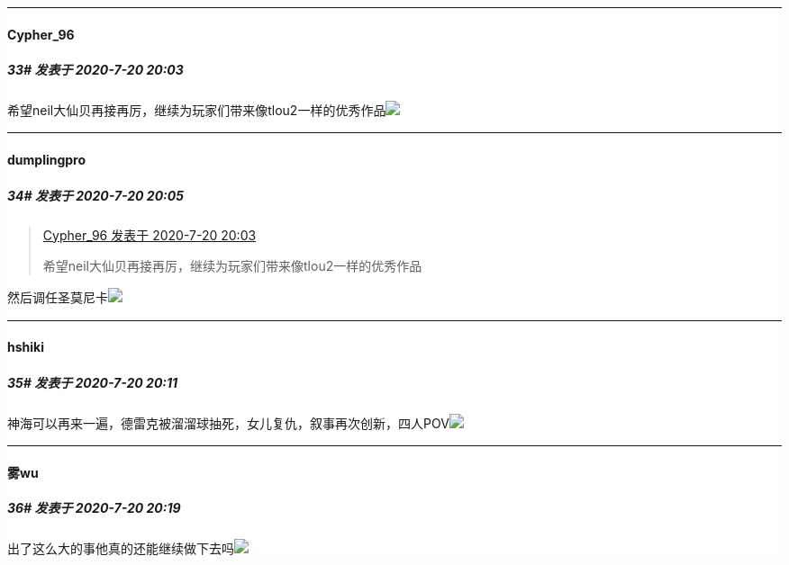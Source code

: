 





-----

####  Cypher_96  
##### 33#       发表于 2020-7-20 20:03




希望neil大仙贝再接再厉，继续为玩家们带来像tlou2一样的优秀作品<img src="https://static.saraba1st.com/image/smiley/face2017/217.gif" referrerpolicy="no-referrer">







-----

####  dumplingpro  
##### 34#       发表于 2020-7-20 20:05



<blockquote><a href="httphttps://bbs.saraba1st.com/2b/forum.php?mod=redirect&amp;goto=findpost&amp;pid=48165952&amp;ptid=1949935" target="_blank">Cypher_96 发表于 2020-7-20 20:03</a>

希望neil大仙贝再接再厉，继续为玩家们带来像tlou2一样的优秀作品</blockquote>
然后调任圣莫尼卡<img src="https://static.saraba1st.com/image/smiley/face2017/217.gif" referrerpolicy="no-referrer">







-----

####  hshiki  
##### 35#       发表于 2020-7-20 20:11




神海可以再来一遍，德雷克被溜溜球抽死，女儿复仇，叙事再次创新，四人POV<img src="https://static.saraba1st.com/image/smiley/face2017/037.png" referrerpolicy="no-referrer">







-----

####  雾wu  
##### 36#       发表于 2020-7-20 20:19




出了这么大的事他真的还能继续做下去吗<img src="https://static.saraba1st.com/image/smiley/face2017/002.png" referrerpolicy="no-referrer">
